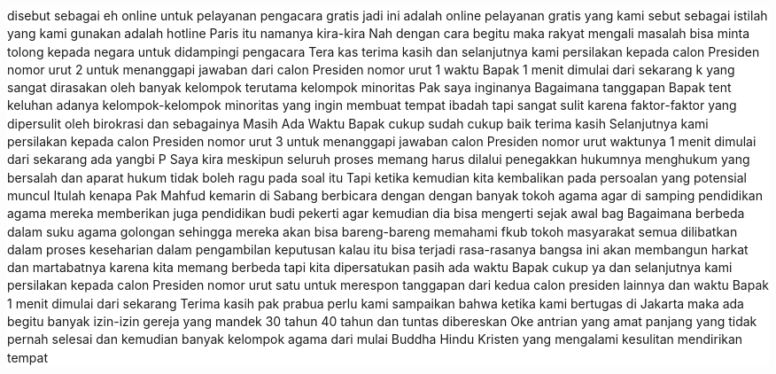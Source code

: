 disebut sebagai eh online untuk
pelayanan pengacara gratis jadi ini
adalah online pelayanan gratis yang kami
sebut sebagai istilah yang kami gunakan
adalah hotline Paris itu namanya
kira-kira Nah dengan cara begitu maka
rakyat mengali masalah bisa minta tolong
kepada negara untuk didampingi pengacara
Tera
kas terima kasih dan selanjutnya kami
persilakan kepada calon Presiden nomor
urut 2 untuk menanggapi jawaban dari
calon Presiden nomor urut 1 waktu Bapak
1 menit dimulai dari sekarang k yang
sangat dirasakan oleh banyak kelompok
terutama kelompok minoritas
Pak saya inginanya
Bagaimana tanggapan Bapak tent keluhan
adanya kelompok-kelompok minoritas yang
ingin membuat tempat ibadah tapi sangat
sulit karena faktor-faktor yang
dipersulit oleh birokrasi dan
sebagainya Masih Ada Waktu Bapak cukup
sudah cukup baik terima kasih
Selanjutnya kami persilakan kepada calon
Presiden nomor urut 3 untuk menanggapi
jawaban calon Presiden nomor urut
waktunya 1 menit dimulai dari sekarang
ada yangbi P Saya kira meskipun seluruh
proses memang harus dilalui penegakkan
hukumnya menghukum yang bersalah dan
aparat hukum tidak boleh ragu pada soal
itu Tapi ketika kemudian kita kembalikan
pada persoalan yang potensial muncul
Itulah kenapa Pak Mahfud kemarin di
Sabang berbicara dengan dengan banyak
tokoh agama agar di samping pendidikan
agama mereka memberikan juga pendidikan
budi pekerti agar kemudian dia bisa
mengerti sejak awal bag Bagaimana
berbeda dalam suku agama golongan
sehingga mereka akan bisa bareng-bareng
memahami fkub tokoh masyarakat semua
dilibatkan dalam proses keseharian dalam
pengambilan keputusan kalau itu bisa
terjadi rasa-rasanya bangsa ini akan
membangun harkat dan martabatnya karena
kita memang berbeda tapi kita
dipersatukan pasih ada waktu Bapak cukup
ya dan
selanjutnya kami persilakan kepada calon
Presiden nomor urut satu untuk merespon
tanggapan dari kedua calon presiden
lainnya dan waktu Bapak 1 menit dimulai
dari sekarang Terima kasih pak prabua
perlu kami sampaikan bahwa ketika kami
bertugas di Jakarta maka ada begitu
banyak izin-izin gereja yang mandek 30
tahun 40 tahun dan tuntas dibereskan Oke
antrian yang amat panjang yang tidak
pernah selesai dan
kemudian banyak kelompok agama dari
mulai Buddha Hindu Kristen yang
mengalami kesulitan mendirikan tempat